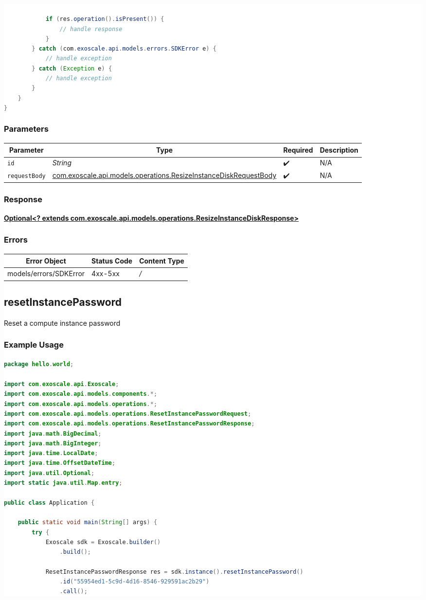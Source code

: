 ```java

            if (res.operation().isPresent()) {
                // handle response
            }
        } catch (com.exoscale.api.models.errors.SDKError e) {
            // handle exception
        } catch (Exception e) {
            // handle exception
        }
    }
}
```

### Parameters

| Parameter                                                                                                                    | Type                                                                                                                         | Required                                                                                                                     | Description                                                                                                                  |
| ---------------------------------------------------------------------------------------------------------------------------- | ---------------------------------------------------------------------------------------------------------------------------- | ---------------------------------------------------------------------------------------------------------------------------- | ---------------------------------------------------------------------------------------------------------------------------- |
| `id`                                                                                                                         | *String*                                                                                                                     | :heavy_check_mark:                                                                                                           | N/A                                                                                                                          |
| `requestBody`                                                                                                                | [com.exoscale.api.models.operations.ResizeInstanceDiskRequestBody](../../models/operations/ResizeInstanceDiskRequestBody.md) | :heavy_check_mark:                                                                                                           | N/A                                                                                                                          |


### Response

**[Optional<? extends com.exoscale.api.models.operations.ResizeInstanceDiskResponse>](../../models/operations/ResizeInstanceDiskResponse.md)**
### Errors

| Error Object           | Status Code            | Content Type           |
| ---------------------- | ---------------------- | ---------------------- |
| models/errors/SDKError | 4xx-5xx                | */*                    |

## resetInstancePassword

Reset a compute instance password

### Example Usage

```java
package hello.world;

import com.exoscale.api.Exoscale;
import com.exoscale.api.models.components.*;
import com.exoscale.api.models.operations.*;
import com.exoscale.api.models.operations.ResetInstancePasswordRequest;
import com.exoscale.api.models.operations.ResetInstancePasswordResponse;
import java.math.BigDecimal;
import java.math.BigInteger;
import java.time.LocalDate;
import java.time.OffsetDateTime;
import java.util.Optional;
import static java.util.Map.entry;

public class Application {

    public static void main(String[] args) {
        try {
            Exoscale sdk = Exoscale.builder()
                .build();

            ResetInstancePasswordResponse res = sdk.instance().resetInstancePassword()
                .id("55954ed1-5c9d-4d16-8546-929591ac2b29")
                .call();
```